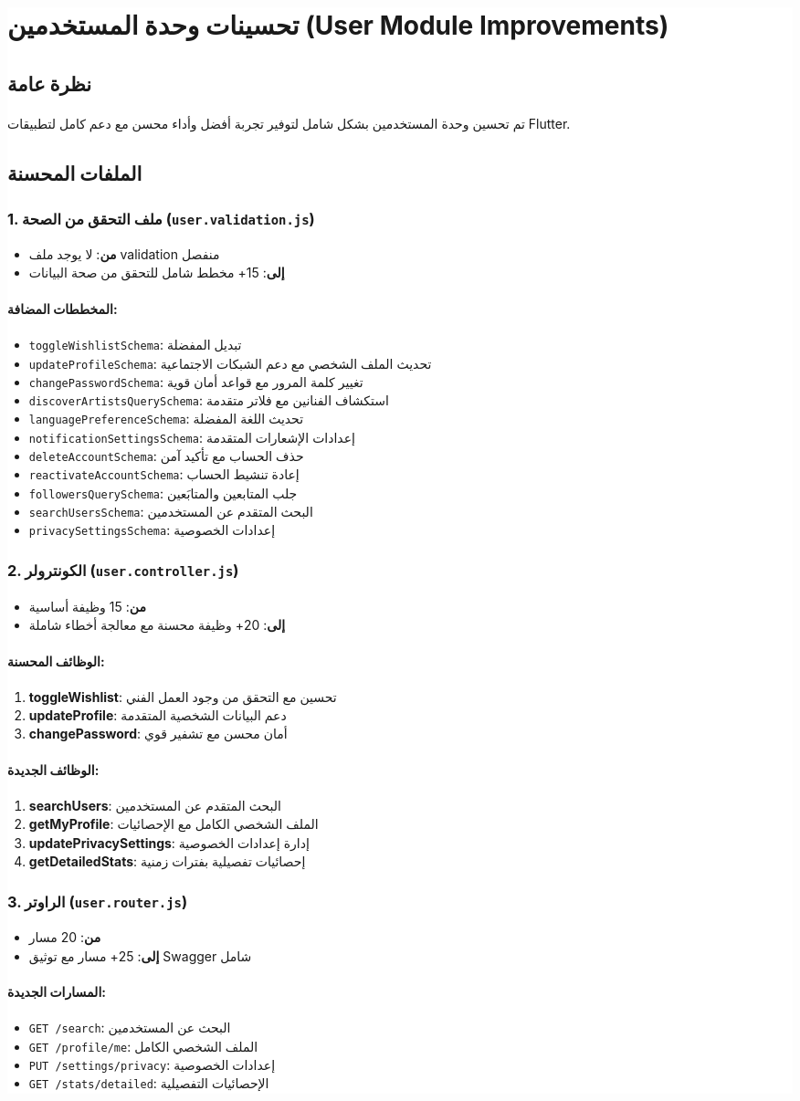 # تحسينات وحدة المستخدمين (User Module Improvements)

## نظرة عامة
تم تحسين وحدة المستخدمين بشكل شامل لتوفير تجربة أفضل وأداء محسن مع دعم كامل لتطبيقات Flutter.

## الملفات المحسنة

### 1. ملف التحقق من الصحة (`user.validation.js`)
- **من**: لا يوجد ملف validation منفصل
- **إلى**: 15+ مخطط شامل للتحقق من صحة البيانات

#### المخططات المضافة:
- `toggleWishlistSchema`: تبديل المفضلة
- `updateProfileSchema`: تحديث الملف الشخصي مع دعم الشبكات الاجتماعية
- `changePasswordSchema`: تغيير كلمة المرور مع قواعد أمان قوية
- `discoverArtistsQuerySchema`: استكشاف الفنانين مع فلاتر متقدمة
- `languagePreferenceSchema`: تحديث اللغة المفضلة
- `notificationSettingsSchema`: إعدادات الإشعارات المتقدمة
- `deleteAccountSchema`: حذف الحساب مع تأكيد آمن
- `reactivateAccountSchema`: إعادة تنشيط الحساب
- `followersQuerySchema`: جلب المتابعين والمتابَعين
- `searchUsersSchema`: البحث المتقدم عن المستخدمين
- `privacySettingsSchema`: إعدادات الخصوصية

### 2. الكونترولر (`user.controller.js`)
- **من**: 15 وظيفة أساسية
- **إلى**: 20+ وظيفة محسنة مع معالجة أخطاء شاملة

#### الوظائف المحسنة:
1. **toggleWishlist**: تحسين مع التحقق من وجود العمل الفني
2. **updateProfile**: دعم البيانات الشخصية المتقدمة
3. **changePassword**: أمان محسن مع تشفير قوي

#### الوظائف الجديدة:
1. **searchUsers**: البحث المتقدم عن المستخدمين
2. **getMyProfile**: الملف الشخصي الكامل مع الإحصائيات
3. **updatePrivacySettings**: إدارة إعدادات الخصوصية
4. **getDetailedStats**: إحصائيات تفصيلية بفترات زمنية

### 3. الراوتر (`user.router.js`)
- **من**: 20 مسار
- **إلى**: 25+ مسار مع توثيق Swagger شامل

#### المسارات الجديدة:
- `GET /search`: البحث عن المستخدمين
- `GET /profile/me`: الملف الشخصي الكامل
- `PUT /settings/privacy`: إعدادات الخصوصية
- `GET /stats/detailed`: الإحصائيات التفصيلية
